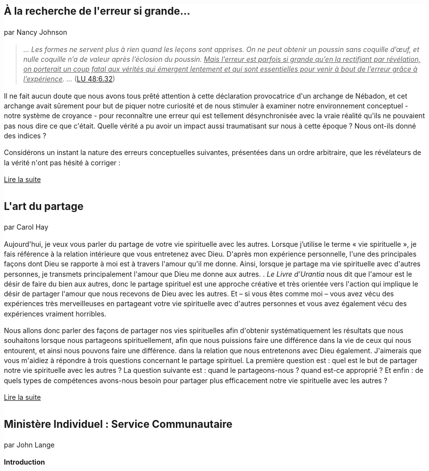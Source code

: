## À la recherche de l'erreur si grande...

par Nancy Johnson

> _... Les formes ne servent plus à rien quand les leçons sont apprises. On ne peut obtenir un poussin sans coquille d’œuf, et nulle coquille n’a de valeur après l’éclosion du poussin. <ins>Mais l’erreur est parfois si grande qu’en la rectifiant par révélation, on porterait un coup fatal aux vérités qui émergent lentement et qui sont essentielles pour venir à bout de l’erreur grâce à l’expérience</ins>. ..._ (<a id="a154_413"></a>[LU 48:6.32](/fr/The_Urantia_Book/48#p6_32))

Il ne fait aucun doute que nous avons tous prêté attention à cette déclaration provocatrice d'un archange de Nébadon, et cet archange avait sûrement pour but de piquer notre curiosité et de nous stimuler à examiner notre environnement conceptuel - notre système de croyance - pour reconnaître une erreur qui est tellement désynchronisée avec la vraie réalité qu'ils ne pouvaient pas nous dire ce que c'était. Quelle vérité a pu avoir un impact aussi traumatisant sur nous à cette époque ? Nous ont-ils donné des indices ?

Considérons un instant la nature des erreurs conceptuelles suivantes, présentées dans un ordre arbitraire, que les révélateurs de la vérité n'ont pas hésité à corriger :

[Lire la suite](/fr/article/Nancy_Johnson/In_Search_of_the_Error_So_Great_2)

## L'art du partage

par Carol Hay

Aujourd'hui, je veux vous parler du partage de votre vie spirituelle avec les autres. Lorsque j’utilise le terme « vie spirituelle », je fais référence à la relation intérieure que vous entretenez avec Dieu. D'après mon expérience personnelle, l'une des principales façons dont Dieu se rapporte à moi est à travers l'amour qu'il me donne. Ainsi, lorsque je partage ma vie spirituelle avec d'autres personnes, je transmets principalement l'amour que Dieu me donne aux autres. . _Le Livre d'Urantia_ nous dit que l'amour est le désir de faire du bien aux autres, donc le partage spirituel est une approche créative et très orientée vers l'action qui implique le désir de partager l'amour que nous recevons de Dieu avec les autres. Et – si vous êtes comme moi – vous avez vécu des expériences très merveilleuses en partageant votre vie spirituelle avec d'autres personnes et vous avez également vécu des expériences vraiment horribles.

Nous allons donc parler des façons de partager nos vies spirituelles afin d'obtenir systématiquement les résultats que nous souhaitons lorsque nous partageons spirituellement, afin que nous puissions faire une différence dans la vie de ceux qui nous entourent, et ainsi nous pouvons faire une différence. dans la relation que nous entretenons avec Dieu également. J'aimerais que vous m'aidiez à répondre à trois questions concernant le partage spirituel. La première question est : quel est le but de partager notre vie spirituelle avec les autres ? La question suivante est : quand le partageons-nous ? quand est-ce approprié ? Et enfin : de quels types de compétences avons-nous besoin pour partager plus efficacement notre vie spirituelle avec les autres ?

[Lire la suite](/fr/article/Carol_Hay/The_Art_of_Sharing)

## Ministère Individuel : Service Communautaire

par John Lange

**Introduction**
